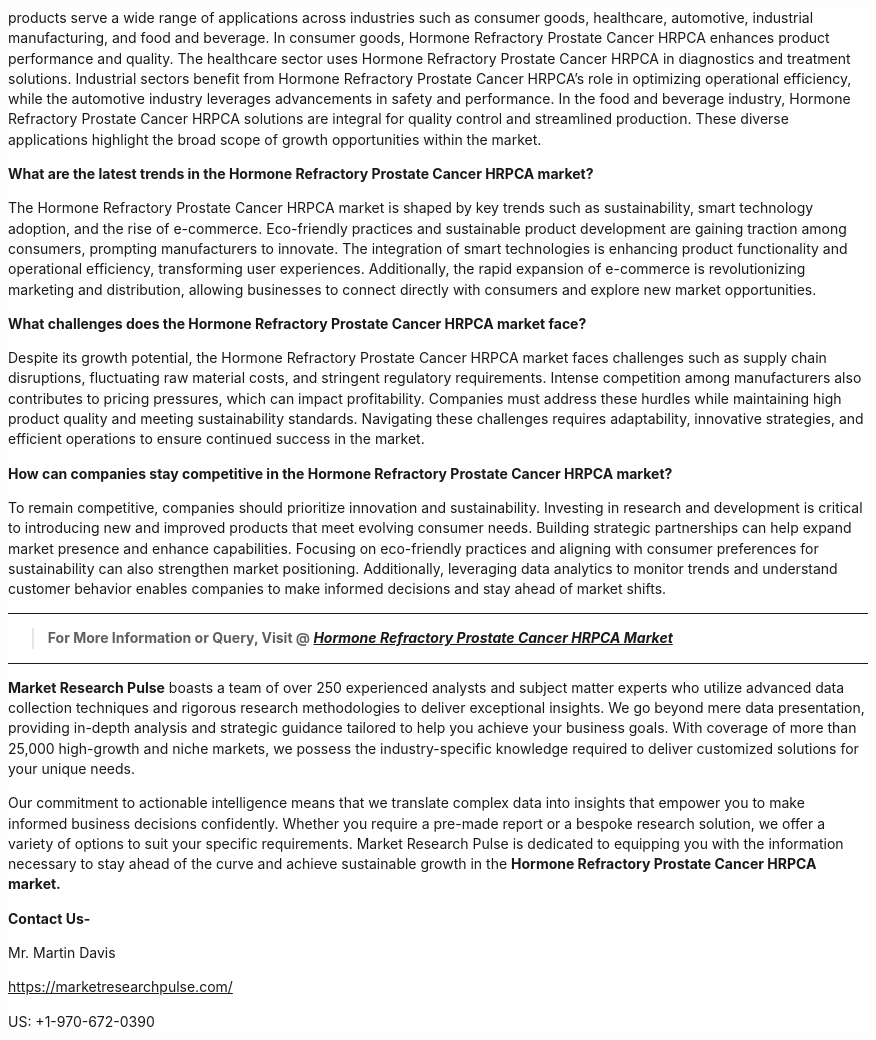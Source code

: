 products serve a wide range of applications across industries such as consumer goods, healthcare, automotive, industrial manufacturing, and food and beverage. In consumer goods, Hormone Refractory Prostate Cancer HRPCA enhances product performance and quality. The healthcare sector uses Hormone Refractory Prostate Cancer HRPCA in diagnostics and treatment solutions. Industrial sectors benefit from Hormone Refractory Prostate Cancer HRPCA&rsquo;s role in optimizing operational efficiency, while the automotive industry leverages advancements in safety and performance. In the food and beverage industry, Hormone Refractory Prostate Cancer HRPCA solutions are integral for quality control and streamlined production. These diverse applications highlight the broad scope of growth opportunities within the market.</p><p><strong>What are the latest trends in the Hormone Refractory Prostate Cancer HRPCA market?</strong></p><p>The Hormone Refractory Prostate Cancer HRPCA market is shaped by key trends such as sustainability, smart technology adoption, and the rise of e-commerce. Eco-friendly practices and sustainable product development are gaining traction among consumers, prompting manufacturers to innovate. The integration of smart technologies is enhancing product functionality and operational efficiency, transforming user experiences. Additionally, the rapid expansion of e-commerce is revolutionizing marketing and distribution, allowing businesses to connect directly with consumers and explore new market opportunities.</p><p><strong>What challenges does the Hormone Refractory Prostate Cancer HRPCA market face?</strong></p><p>Despite its growth potential, the Hormone Refractory Prostate Cancer HRPCA market faces challenges such as supply chain disruptions, fluctuating raw material costs, and stringent regulatory requirements. Intense competition among manufacturers also contributes to pricing pressures, which can impact profitability. Companies must address these hurdles while maintaining high product quality and meeting sustainability standards. Navigating these challenges requires adaptability, innovative strategies, and efficient operations to ensure continued success in the market.</p><p><strong>How can companies stay competitive in the Hormone Refractory Prostate Cancer HRPCA market?</strong></p><p>To remain competitive, companies should prioritize innovation and sustainability. Investing in research and development is critical to introducing new and improved products that meet evolving consumer needs. Building strategic partnerships can help expand market presence and enhance capabilities. Focusing on eco-friendly practices and aligning with consumer preferences for sustainability can also strengthen market positioning. Additionally, leveraging data analytics to monitor trends and understand customer behavior enables companies to make informed decisions and stay ahead of market shifts.</p><hr /><blockquote><p><strong>For More Information or Query, Visit @&nbsp;<em><a href="https://marketresearchpulse.com/report/82572/hormone-refractory-prostate-cancer-hrpca-market?utm_source=Linkedin&utm_medium=029">Hormone Refractory Prostate Cancer HRPCA Market</a></em></strong></p></blockquote><hr /><p><strong>Market Research Pulse</strong> boasts a team of over 250 experienced analysts and subject matter experts who utilize advanced data collection techniques and rigorous research methodologies to deliver exceptional insights. We go beyond mere data presentation, providing in-depth analysis and strategic guidance tailored to help you achieve your business goals. With coverage of more than 25,000 high-growth and niche markets, we possess the industry-specific knowledge required to deliver customized solutions for your unique needs.</p><p>Our commitment to actionable intelligence means that we translate complex data into insights that empower you to make informed business decisions confidently. Whether you require a pre-made report or a bespoke research solution, we offer a variety of options to suit your specific requirements. Market Research Pulse is dedicated to equipping you with the information necessary to stay ahead of the curve and achieve sustainable growth in the <strong>Hormone Refractory Prostate Cancer HRPCA market.</strong></p><p><strong>Contact Us-</strong></p><p>Mr. Martin Davis</p><p>https://marketresearchpulse.com/</p><p>US: +1-970-672-0390</p>
